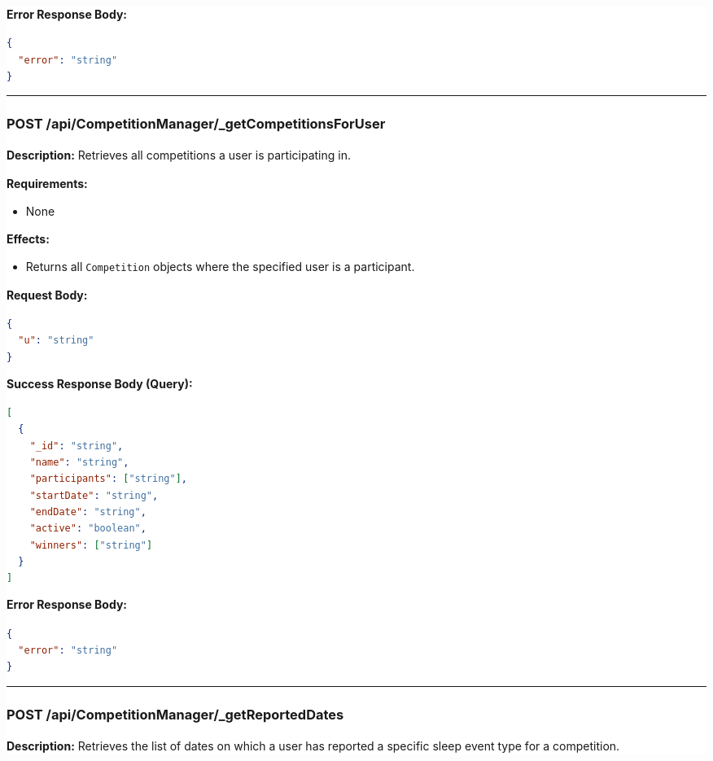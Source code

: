 **Error Response Body:**

```json
{
  "error": "string"
}
```

***

### POST /api/CompetitionManager/\_getCompetitionsForUser

**Description:** Retrieves all competitions a user is participating in.

**Requirements:**

* None

**Effects:**

* Returns all `Competition` objects where the specified user is a participant.

**Request Body:**

```json
{
  "u": "string"
}
```

**Success Response Body (Query):**

```json
[
  {
    "_id": "string",
    "name": "string",
    "participants": ["string"],
    "startDate": "string",
    "endDate": "string",
    "active": "boolean",
    "winners": ["string"]
  }
]
```

**Error Response Body:**

```json
{
  "error": "string"
}
```

***

### POST /api/CompetitionManager/\_getReportedDates

**Description:** Retrieves the list of dates on which a user has reported a specific sleep event type for a competition.

